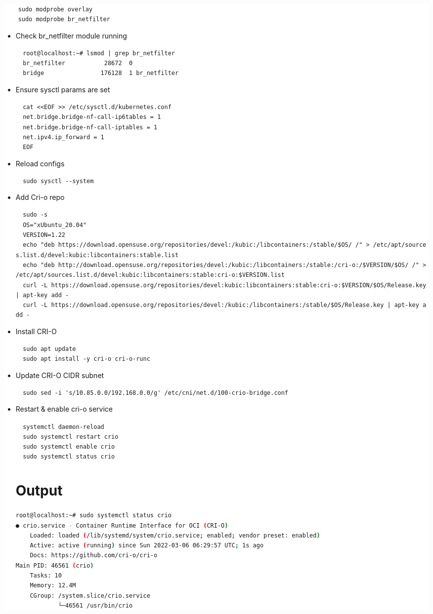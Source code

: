         sudo modprobe overlay
        sudo modprobe br_netfilter
- Check br_netfilter module running

        root@localhost:~# lsmod | grep br_netfilter
        br_netfilter           28672  0
        bridge                176128  1 br_netfilter


- Ensure sysctl params are set

        cat <<EOF >> /etc/sysctl.d/kubernetes.conf
        net.bridge.bridge-nf-call-ip6tables = 1
        net.bridge.bridge-nf-call-iptables = 1
        net.ipv4.ip_forward = 1
        EOF
- Reload configs

        sudo sysctl --system
- Add Cri-o repo

        sudo -s
        OS="xUbuntu_20.04"
        VERSION=1.22
        echo "deb https://download.opensuse.org/repositories/devel:/kubic:/libcontainers:/stable/$OS/ /" > /etc/apt/sources.list.d/devel:kubic:libcontainers:stable.list
        echo "deb http://download.opensuse.org/repositories/devel:/kubic:/libcontainers:/stable:/cri-o:/$VERSION/$OS/ /" > /etc/apt/sources.list.d/devel:kubic:libcontainers:stable:cri-o:$VERSION.list
        curl -L https://download.opensuse.org/repositories/devel:kubic:libcontainers:stable:cri-o:$VERSION/$OS/Release.key | apt-key add -
        curl -L https://download.opensuse.org/repositories/devel:/kubic:/libcontainers:/stable/$OS/Release.key | apt-key add -
- Install CRI-O

        sudo apt update
        sudo apt install -y cri-o cri-o-runc
- Update CRI-O CIDR subnet

        sudo sed -i 's/10.85.0.0/192.168.0.0/g' /etc/cni/net.d/100-crio-bridge.conf

- Restart & enable cri-o service

        systemctl daemon-reload
        sudo systemctl restart crio
        sudo systemctl enable crio
        sudo systemctl status crio
    # Output
    ```sh
    root@localhost:~# sudo systemctl status crio
    ● crio.service - Container Runtime Interface for OCI (CRI-O)
        Loaded: loaded (/lib/systemd/system/crio.service; enabled; vendor preset: enabled)
        Active: active (running) since Sun 2022-03-06 06:29:57 UTC; 1s ago
        Docs: https://github.com/cri-o/cri-o
    Main PID: 46561 (crio)
        Tasks: 10
        Memory: 12.4M
        CGroup: /system.slice/crio.service
                └─46561 /usr/bin/crio
